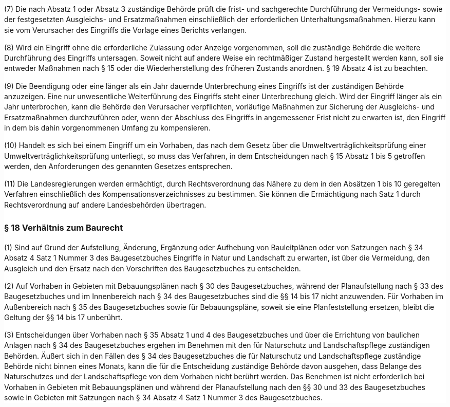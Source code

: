 (7) Die nach Absatz 1 oder Absatz 3 zuständige Behörde prüft die
frist- und sachgerechte Durchführung der Vermeidungs- sowie der
festgesetzten Ausgleichs- und Ersatzmaßnahmen einschließlich der
erforderlichen Unterhaltungsmaßnahmen. Hierzu kann sie vom Verursacher
des Eingriffs die Vorlage eines Berichts verlangen.

(8) Wird ein Eingriff ohne die erforderliche Zulassung oder Anzeige
vorgenommen, soll die zuständige Behörde die weitere Durchführung des
Eingriffs untersagen. Soweit nicht auf andere Weise ein rechtmäßiger
Zustand hergestellt werden kann, soll sie entweder Maßnahmen nach § 15
oder die Wiederherstellung des früheren Zustands anordnen. § 19 Absatz
4 ist zu beachten.

(9) Die Beendigung oder eine länger als ein Jahr dauernde
Unterbrechung eines Eingriffs ist der zuständigen Behörde anzuzeigen.
Eine nur unwesentliche Weiterführung des Eingriffs steht einer
Unterbrechung gleich. Wird der Eingriff länger als ein Jahr
unterbrochen, kann die Behörde den Verursacher verpflichten,
vorläufige Maßnahmen zur Sicherung der Ausgleichs- und Ersatzmaßnahmen
durchzuführen oder, wenn der Abschluss des Eingriffs in angemessener
Frist nicht zu erwarten ist, den Eingriff in dem bis dahin
vorgenommenen Umfang zu kompensieren.

(10) Handelt es sich bei einem Eingriff um ein Vorhaben, das nach dem
Gesetz über die Umweltverträglichkeitsprüfung einer
Umweltverträglichkeitsprüfung unterliegt, so muss das Verfahren, in
dem Entscheidungen nach § 15 Absatz 1 bis 5 getroffen werden, den
Anforderungen des genannten Gesetzes entsprechen.

(11) Die Landesregierungen werden ermächtigt, durch Rechtsverordnung
das Nähere zu dem in den Absätzen 1 bis 10 geregelten Verfahren
einschließlich des Kompensationsverzeichnisses zu bestimmen. Sie
können die Ermächtigung nach Satz 1 durch Rechtsverordnung auf andere
Landesbehörden übertragen.


### § 18 Verhältnis zum Baurecht

(1) Sind auf Grund der Aufstellung, Änderung, Ergänzung oder Aufhebung
von Bauleitplänen oder von Satzungen nach § 34 Absatz 4 Satz 1 Nummer
3 des Baugesetzbuches Eingriffe in Natur und Landschaft zu erwarten,
ist über die Vermeidung, den Ausgleich und den Ersatz nach den
Vorschriften des Baugesetzbuches zu entscheiden.

(2) Auf Vorhaben in Gebieten mit Bebauungsplänen nach § 30 des
Baugesetzbuches, während der Planaufstellung nach § 33 des
Baugesetzbuches und im Innenbereich nach § 34 des Baugesetzbuches sind
die §§ 14 bis 17 nicht anzuwenden. Für Vorhaben im Außenbereich nach §
35 des Baugesetzbuches sowie für Bebauungspläne, soweit sie eine
Planfeststellung ersetzen, bleibt die Geltung der §§ 14 bis 17
unberührt.

(3) Entscheidungen über Vorhaben nach § 35 Absatz 1 und 4 des
Baugesetzbuches und über die Errichtung von baulichen Anlagen nach §
34 des Baugesetzbuches ergehen im Benehmen mit den für Naturschutz und
Landschaftspflege zuständigen Behörden. Äußert sich in den Fällen des
§ 34 des Baugesetzbuches die für Naturschutz und Landschaftspflege
zuständige Behörde nicht binnen eines Monats, kann die für die
Entscheidung zuständige Behörde davon ausgehen, dass Belange des
Naturschutzes und der Landschaftspflege von dem Vorhaben nicht berührt
werden. Das Benehmen ist nicht erforderlich bei Vorhaben in Gebieten
mit Bebauungsplänen und während der Planaufstellung nach den §§ 30 und
33 des Baugesetzbuches sowie in Gebieten mit Satzungen nach § 34
Absatz 4 Satz 1 Nummer 3 des Baugesetzbuches.
